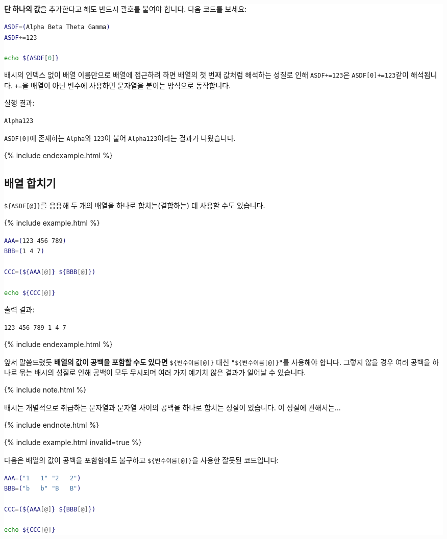 **단 하나의 값**을 추가한다고 해도 반드시 괄호를 붙여야 합니다. 다음 코드를 보세요:

```sh
ASDF=(Alpha Beta Theta Gamma)
ASDF+=123

echo ${ASDF[0]}
```

배시의 인덱스 없이 배열 이름만으로 배열에 접근하려 하면 배열의 첫 번째 값처럼 해석하는 성질로 인해 `ASDF+=123`은 `ASDF[0]+=123`같이 해석됩니다. `+=`을 배열이 아닌 변수에 사용하면 문자열을 붙이는 방식으로 동작합니다. 

실행 결과:

```sh
Alpha123
```

`ASDF[0]`에 존재하는 `Alpha`와 `123`이 붙어 `Alpha123`이라는 결과가 나왔습니다.

{% include endexample.html %}

## 배열 합치기

`${ASDF[@]}`를 응용해 두 개의 배열을 하나로 합치는(결합하는) 데 사용할 수도 있습니다.

{% include example.html %}

```sh
AAA=(123 456 789)
BBB=(1 4 7)

CCC=(${AAA[@]} ${BBB[@]})

echo ${CCC[@]}
```

출력 결과:

```
123 456 789 1 4 7
```

{% include endexample.html %}

앞서 말씀드렸듯 **배열의 값이 공백을 포함할 수도 있다면** `${변수이름[@]}` 대신 `"${변수이름[@]}"`를 사용해야 합니다. 그렇지 않을 경우 여러 공백을 하나로 묶는 배시의 성질로 인해 공백이 모두 무시되며 여러 가지 예기치 않은 결과가 일어날 수 있습니다.

{% include note.html %}

배시는 개별적으로 취급하는 문자열과 문자열 사이의 공백을 하나로 합치는 성질이 있습니다. 이 성질에 관해서는...

{% include endnote.html %}

{% include example.html invalid=true %}

다음은 배열의 값이 공백을 포함함에도 불구하고 `${변수이름[@]}`을 사용한 잘못된 코드입니다:

```sh
AAA=("1   1" "2   2")
BBB=("b   b" "B   B")

CCC=(${AAA[@]} ${BBB[@]})

echo ${CCC[@]}
```


[^way-1]: [Arrays - Bash Reference Manual](https://www.gnu.org/software/bash/manual/html_node/Arrays.html)
[^starts-at-zero]: [Arrays - Bash Reference Manual](https://www.gnu.org/software/bash/manual/html_node/Arrays.html)
[^braces-are-required]: [Arrays - Bash Reference Manual](https://www.gnu.org/software/bash/manual/html_node/Arrays.html)
[^at-or-asterisk]: [Arrays - Bash Reference Manual](https://www.gnu.org/software/bash/manual/html_node/Arrays.html)
[^way-2]: [Arrays - Bash Reference Manual](https://www.gnu.org/software/bash/manual/html_node/Arrays.html)
[^created-automatically]: [Arrays - Bash Reference Manual](https://www.gnu.org/software/bash/manual/html_node/Arrays.html)
[^nor-contiguously]: [Arrays - Bash Reference Manual](https://www.gnu.org/software/bash/manual/html_node/Arrays.html)
[^subscript-is-supplied]: [Arrays - Bash Reference Manual](https://www.gnu.org/software/bash/manual/html_node/Arrays.html)
[^length-of-array]: [Arrays - Bash Reference Manual](https://www.gnu.org/software/bash/manual/html_node/Arrays.html)
[^obtain-the-keys]: [Arrays - Bash Reference Manual](https://www.gnu.org/software/bash/manual/html_node/Arrays.html)
[^unset]: [Arrays - Bash Reference Manual](https://www.gnu.org/software/bash/manual/html_node/Arrays.html)
[^null-string]: [Arrays - Bash Reference Manual](https://www.gnu.org/software/bash/manual/html_node/Arrays.html)
[^negative-number]: [Arrays - Bash Reference Manual](https://www.gnu.org/software/bash/manual/html_node/Arrays.html)
[^without-a-subscript]: [Arrays - Bash Reference Manual](https://www.gnu.org/software/bash/manual/html_node/Arrays.html)
[^may-speed-up]: [Arrays - Advanced Bash-Scripting Guide](https://tldp.org/LDP/abs/html/arrays.html)
[^new-goodies]: [Bash, version 4 - Advanced Bash-Scripting Guide](https://tldp.org/LDP/abs/html/bashver4.html)
[^the-subscript-is-required]: [Arrays - Bash Reference Manual](https://www.gnu.org/software/bash/manual/html_node/Arrays.html)
[^one-dimensional]: [Arrays - Bash Reference Manual](https://www.gnu.org/software/bash/manual/html_node/Arrays.html)